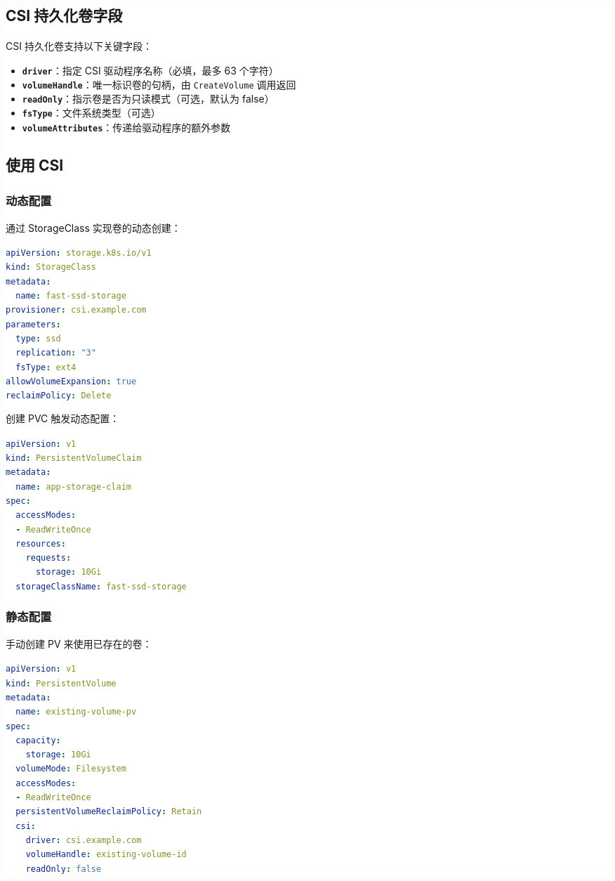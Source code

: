 ## CSI 持久化卷字段

CSI 持久化卷支持以下关键字段：

- **`driver`**：指定 CSI 驱动程序名称（必填，最多 63 个字符）
- **`volumeHandle`**：唯一标识卷的句柄，由 `CreateVolume` 调用返回
- **`readOnly`**：指示卷是否为只读模式（可选，默认为 false）
- **`fsType`**：文件系统类型（可选）
- **`volumeAttributes`**：传递给驱动程序的额外参数

## 使用 CSI

### 动态配置

通过 StorageClass 实现卷的动态创建：

```yaml
apiVersion: storage.k8s.io/v1
kind: StorageClass
metadata:
  name: fast-ssd-storage
provisioner: csi.example.com
parameters:
  type: ssd
  replication: "3"
  fsType: ext4
allowVolumeExpansion: true
reclaimPolicy: Delete
```

创建 PVC 触发动态配置：

```yaml
apiVersion: v1
kind: PersistentVolumeClaim
metadata:
  name: app-storage-claim
spec:
  accessModes:
  - ReadWriteOnce
  resources:
    requests:
      storage: 10Gi
  storageClassName: fast-ssd-storage
```

### 静态配置

手动创建 PV 来使用已存在的卷：

```yaml
apiVersion: v1
kind: PersistentVolume
metadata:
  name: existing-volume-pv
spec:
  capacity:
    storage: 10Gi
  volumeMode: Filesystem
  accessModes:
  - ReadWriteOnce
  persistentVolumeReclaimPolicy: Retain
  csi:
    driver: csi.example.com
    volumeHandle: existing-volume-id
    readOnly: false
```